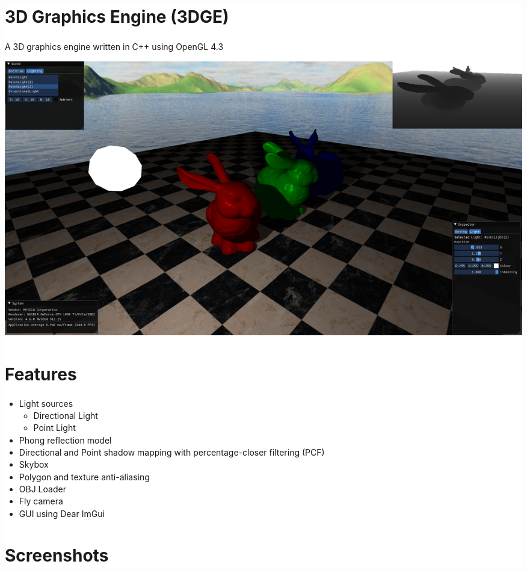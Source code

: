 # 3D Graphics Engine (3DGE)
A 3D graphics engine written in C++ using OpenGL 4.3

<p align="center">
<img src="techdoc/images/3.png" alt="drawing" width="1000"/>
</p>

# Features
- Light sources
     * Directional Light
     * Point Light
- Phong reflection model
- Directional and Point shadow mapping with percentage-closer filtering (PCF)
- Skybox
- Polygon and texture anti-aliasing
- OBJ Loader
- Fly camera
- GUI using Dear ImGui

# Screenshots
<p align="center">